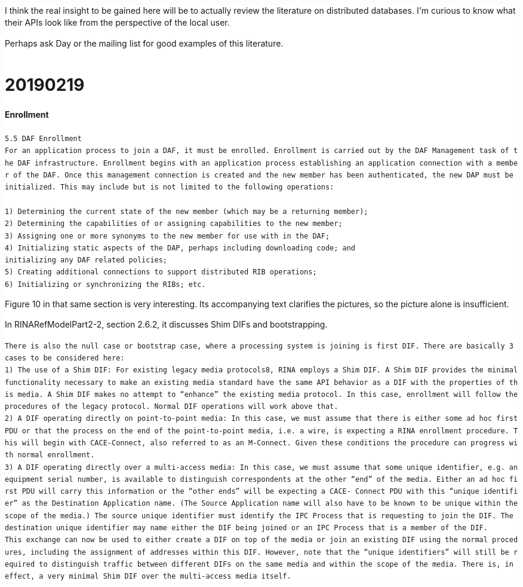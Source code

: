 I think the real insight to be gained here will be to actually review the literature on distributed databases. I'm curious to know what their APIs look like from the perspective of the local user.

Perhaps ask Day or the mailing list for good examples of this literature.

# 20190219
#### Enrollment
```
5.5 DAF Enrollment
For an application process to join a DAF, it must be enrolled. Enrollment is carried out by the DAF Management task of the DAF infrastructure. Enrollment begins with an application process establishing an application connection with a member of the DAF. Once this management connection is created and the new member has been authenticated, the new DAP must be initialized. This may include but is not limited to the following operations:

1) Determining the current state of the new member (which may be a returning member);
2) Determining the capabilities of or assigning capabilities to the new member;
3) Assigning one or more synonyms to the new member for use with in the DAF;
4) Initializing static aspects of the DAP, perhaps including downloading code; and
initializing any DAF related policies;
5) Creating additional connections to support distributed RIB operations;
6) Initializing or synchronizing the RIBs; etc.
```
Figure 10 in that same section is very interesting. Its accompanying text clarifies the pictures, so the picture alone is insufficient.

In RINARefModelPart2-2, section 2.6.2, it discusses Shim DIFs and bootstrapping.
```
There is also the null case or bootstrap case, where a processing system is joining is first DIF. There are basically 3 cases to be considered here:
1) The use of a Shim DIF: For existing legacy media protocols8, RINA employs a Shim DIF. A Shim DIF provides the minimal functionality necessary to make an existing media standard have the same API behavior as a DIF with the properties of this media. A Shim DIF makes no attempt to “enhance” the existing media protocol. In this case, enrollment will follow the procedures of the legacy protocol. Normal DIF operations will work above that.
2) A DIF operating directly on point-to-point media: In this case, we must assume that there is either some ad hoc first PDU or that the process on the end of the point-to-point media, i.e. a wire, is expecting a RINA enrollment procedure. This will begin with CACE-Connect, also referred to as an M-Connect. Given these conditions the procedure can progress with normal enrollment.
3) A DIF operating directly over a multi-access media: In this case, we must assume that some unique identifier, e.g. an equipment serial number, is available to distinguish correspondents at the other “end” of the media. Either an ad hoc first PDU will carry this information or the “other ends” will be expecting a CACE- Connect PDU with this “unique identifier” as the Destination Application name. (The Source Application name will also have to be known to be unique within the scope of the media.) The source unique identifier must identify the IPC Process that is requesting to join the DIF. The destination unique identifier may name either the DIF being joined or an IPC Process that is a member of the DIF.
This exchange can now be used to either create a DIF on top of the media or join an existing DIF using the normal procedures, including the assignment of addresses within this DIF. However, note that the “unique identifiers” will still be required to distinguish traffic between different DIFs on the same media and within the scope of the media. There is, in effect, a very minimal Shim DIF over the multi-access media itself.
```
